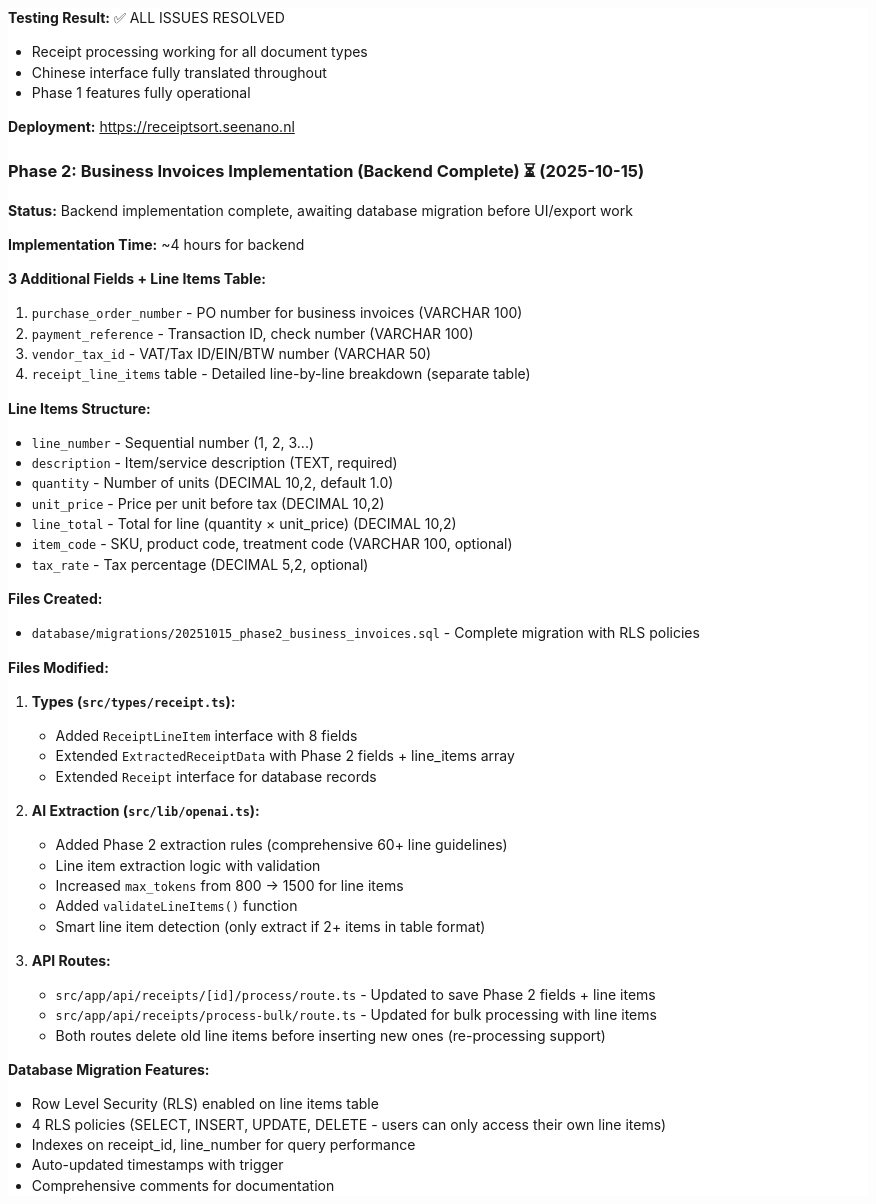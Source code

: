 **Testing Result:** ✅ ALL ISSUES RESOLVED
- Receipt processing working for all document types
- Chinese interface fully translated throughout
- Phase 1 features fully operational

**Deployment:** https://receiptsort.seenano.nl

### Phase 2: Business Invoices Implementation (Backend Complete) ⏳ (2025-10-15)

**Status:** Backend implementation complete, awaiting database migration before UI/export work

**Implementation Time:** ~4 hours for backend

**3 Additional Fields + Line Items Table:**
1. `purchase_order_number` - PO number for business invoices (VARCHAR 100)
2. `payment_reference` - Transaction ID, check number (VARCHAR 100)
3. `vendor_tax_id` - VAT/Tax ID/EIN/BTW number (VARCHAR 50)
4. `receipt_line_items` table - Detailed line-by-line breakdown (separate table)

**Line Items Structure:**
- `line_number` - Sequential number (1, 2, 3...)
- `description` - Item/service description (TEXT, required)
- `quantity` - Number of units (DECIMAL 10,2, default 1.0)
- `unit_price` - Price per unit before tax (DECIMAL 10,2)
- `line_total` - Total for line (quantity × unit_price) (DECIMAL 10,2)
- `item_code` - SKU, product code, treatment code (VARCHAR 100, optional)
- `tax_rate` - Tax percentage (DECIMAL 5,2, optional)

**Files Created:**
- `database/migrations/20251015_phase2_business_invoices.sql` - Complete migration with RLS policies

**Files Modified:**

1. **Types (`src/types/receipt.ts`):**
   - Added `ReceiptLineItem` interface with 8 fields
   - Extended `ExtractedReceiptData` with Phase 2 fields + line_items array
   - Extended `Receipt` interface for database records

2. **AI Extraction (`src/lib/openai.ts`):**
   - Added Phase 2 extraction rules (comprehensive 60+ line guidelines)
   - Line item extraction logic with validation
   - Increased `max_tokens` from 800 → 1500 for line items
   - Added `validateLineItems()` function
   - Smart line item detection (only extract if 2+ items in table format)

3. **API Routes:**
   - `src/app/api/receipts/[id]/process/route.ts` - Updated to save Phase 2 fields + line items
   - `src/app/api/receipts/process-bulk/route.ts` - Updated for bulk processing with line items
   - Both routes delete old line items before inserting new ones (re-processing support)

**Database Migration Features:**
- Row Level Security (RLS) enabled on line items table
- 4 RLS policies (SELECT, INSERT, UPDATE, DELETE - users can only access their own line items)
- Indexes on receipt_id, line_number for query performance
- Auto-updated timestamps with trigger
- Comprehensive comments for documentation
